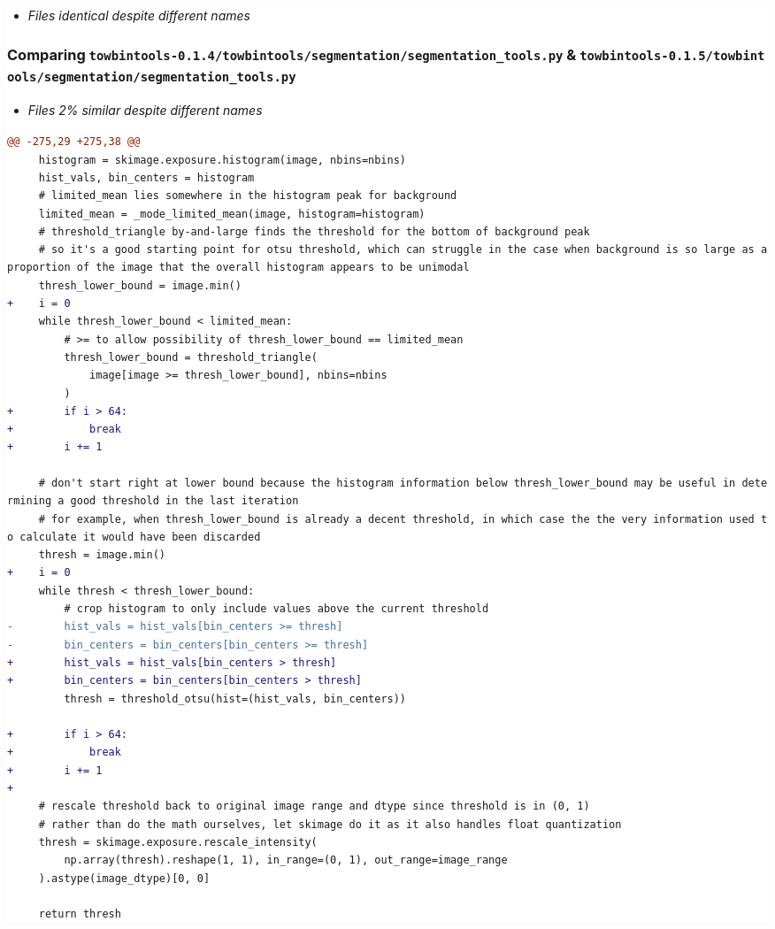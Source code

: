  * *Files identical despite different names*

### Comparing `towbintools-0.1.4/towbintools/segmentation/segmentation_tools.py` & `towbintools-0.1.5/towbintools/segmentation/segmentation_tools.py`

 * *Files 2% similar despite different names*

```diff
@@ -275,29 +275,38 @@
     histogram = skimage.exposure.histogram(image, nbins=nbins)
     hist_vals, bin_centers = histogram
     # limited_mean lies somewhere in the histogram peak for background
     limited_mean = _mode_limited_mean(image, histogram=histogram)
     # threshold_triangle by-and-large finds the threshold for the bottom of background peak
     # so it's a good starting point for otsu threshold, which can struggle in the case when background is so large as a proportion of the image that the overall histogram appears to be unimodal
     thresh_lower_bound = image.min()
+    i = 0
     while thresh_lower_bound < limited_mean:
         # >= to allow possibility of thresh_lower_bound == limited_mean
         thresh_lower_bound = threshold_triangle(
             image[image >= thresh_lower_bound], nbins=nbins
         )
+        if i > 64:
+            break
+        i += 1
 
     # don't start right at lower bound because the histogram information below thresh_lower_bound may be useful in determining a good threshold in the last iteration
     # for example, when thresh_lower_bound is already a decent threshold, in which case the the very information used to calculate it would have been discarded
     thresh = image.min()
+    i = 0
     while thresh < thresh_lower_bound:
         # crop histogram to only include values above the current threshold
-        hist_vals = hist_vals[bin_centers >= thresh]
-        bin_centers = bin_centers[bin_centers >= thresh]
+        hist_vals = hist_vals[bin_centers > thresh]
+        bin_centers = bin_centers[bin_centers > thresh]
         thresh = threshold_otsu(hist=(hist_vals, bin_centers))
 
+        if i > 64:
+            break
+        i += 1
+
     # rescale threshold back to original image range and dtype since threshold is in (0, 1)
     # rather than do the math ourselves, let skimage do it as it also handles float quantization
     thresh = skimage.exposure.rescale_intensity(
         np.array(thresh).reshape(1, 1), in_range=(0, 1), out_range=image_range
     ).astype(image_dtype)[0, 0]
 
     return thresh
```
